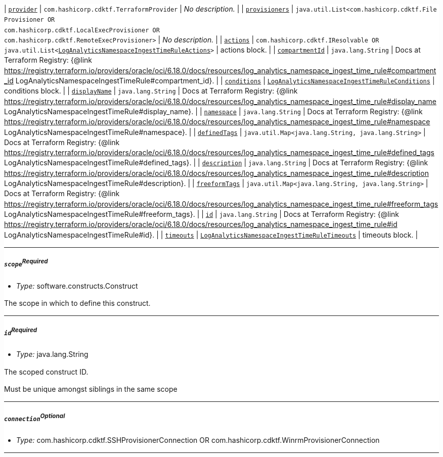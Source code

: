 | <code><a href="#rhizo-co-terraform-provider-oci.logAnalyticsNamespaceIngestTimeRule.LogAnalyticsNamespaceIngestTimeRule.Initializer.parameter.provider">provider</a></code> | <code>com.hashicorp.cdktf.TerraformProvider</code> | *No description.* |
| <code><a href="#rhizo-co-terraform-provider-oci.logAnalyticsNamespaceIngestTimeRule.LogAnalyticsNamespaceIngestTimeRule.Initializer.parameter.provisioners">provisioners</a></code> | <code>java.util.List<com.hashicorp.cdktf.FileProvisioner OR com.hashicorp.cdktf.LocalExecProvisioner OR com.hashicorp.cdktf.RemoteExecProvisioner></code> | *No description.* |
| <code><a href="#rhizo-co-terraform-provider-oci.logAnalyticsNamespaceIngestTimeRule.LogAnalyticsNamespaceIngestTimeRule.Initializer.parameter.actions">actions</a></code> | <code>com.hashicorp.cdktf.IResolvable OR java.util.List<<a href="#rhizo-co-terraform-provider-oci.logAnalyticsNamespaceIngestTimeRule.LogAnalyticsNamespaceIngestTimeRuleActions">LogAnalyticsNamespaceIngestTimeRuleActions</a>></code> | actions block. |
| <code><a href="#rhizo-co-terraform-provider-oci.logAnalyticsNamespaceIngestTimeRule.LogAnalyticsNamespaceIngestTimeRule.Initializer.parameter.compartmentId">compartmentId</a></code> | <code>java.lang.String</code> | Docs at Terraform Registry: {@link https://registry.terraform.io/providers/oracle/oci/6.18.0/docs/resources/log_analytics_namespace_ingest_time_rule#compartment_id LogAnalyticsNamespaceIngestTimeRule#compartment_id}. |
| <code><a href="#rhizo-co-terraform-provider-oci.logAnalyticsNamespaceIngestTimeRule.LogAnalyticsNamespaceIngestTimeRule.Initializer.parameter.conditions">conditions</a></code> | <code><a href="#rhizo-co-terraform-provider-oci.logAnalyticsNamespaceIngestTimeRule.LogAnalyticsNamespaceIngestTimeRuleConditions">LogAnalyticsNamespaceIngestTimeRuleConditions</a></code> | conditions block. |
| <code><a href="#rhizo-co-terraform-provider-oci.logAnalyticsNamespaceIngestTimeRule.LogAnalyticsNamespaceIngestTimeRule.Initializer.parameter.displayName">displayName</a></code> | <code>java.lang.String</code> | Docs at Terraform Registry: {@link https://registry.terraform.io/providers/oracle/oci/6.18.0/docs/resources/log_analytics_namespace_ingest_time_rule#display_name LogAnalyticsNamespaceIngestTimeRule#display_name}. |
| <code><a href="#rhizo-co-terraform-provider-oci.logAnalyticsNamespaceIngestTimeRule.LogAnalyticsNamespaceIngestTimeRule.Initializer.parameter.namespace">namespace</a></code> | <code>java.lang.String</code> | Docs at Terraform Registry: {@link https://registry.terraform.io/providers/oracle/oci/6.18.0/docs/resources/log_analytics_namespace_ingest_time_rule#namespace LogAnalyticsNamespaceIngestTimeRule#namespace}. |
| <code><a href="#rhizo-co-terraform-provider-oci.logAnalyticsNamespaceIngestTimeRule.LogAnalyticsNamespaceIngestTimeRule.Initializer.parameter.definedTags">definedTags</a></code> | <code>java.util.Map<java.lang.String, java.lang.String></code> | Docs at Terraform Registry: {@link https://registry.terraform.io/providers/oracle/oci/6.18.0/docs/resources/log_analytics_namespace_ingest_time_rule#defined_tags LogAnalyticsNamespaceIngestTimeRule#defined_tags}. |
| <code><a href="#rhizo-co-terraform-provider-oci.logAnalyticsNamespaceIngestTimeRule.LogAnalyticsNamespaceIngestTimeRule.Initializer.parameter.description">description</a></code> | <code>java.lang.String</code> | Docs at Terraform Registry: {@link https://registry.terraform.io/providers/oracle/oci/6.18.0/docs/resources/log_analytics_namespace_ingest_time_rule#description LogAnalyticsNamespaceIngestTimeRule#description}. |
| <code><a href="#rhizo-co-terraform-provider-oci.logAnalyticsNamespaceIngestTimeRule.LogAnalyticsNamespaceIngestTimeRule.Initializer.parameter.freeformTags">freeformTags</a></code> | <code>java.util.Map<java.lang.String, java.lang.String></code> | Docs at Terraform Registry: {@link https://registry.terraform.io/providers/oracle/oci/6.18.0/docs/resources/log_analytics_namespace_ingest_time_rule#freeform_tags LogAnalyticsNamespaceIngestTimeRule#freeform_tags}. |
| <code><a href="#rhizo-co-terraform-provider-oci.logAnalyticsNamespaceIngestTimeRule.LogAnalyticsNamespaceIngestTimeRule.Initializer.parameter.id">id</a></code> | <code>java.lang.String</code> | Docs at Terraform Registry: {@link https://registry.terraform.io/providers/oracle/oci/6.18.0/docs/resources/log_analytics_namespace_ingest_time_rule#id LogAnalyticsNamespaceIngestTimeRule#id}. |
| <code><a href="#rhizo-co-terraform-provider-oci.logAnalyticsNamespaceIngestTimeRule.LogAnalyticsNamespaceIngestTimeRule.Initializer.parameter.timeouts">timeouts</a></code> | <code><a href="#rhizo-co-terraform-provider-oci.logAnalyticsNamespaceIngestTimeRule.LogAnalyticsNamespaceIngestTimeRuleTimeouts">LogAnalyticsNamespaceIngestTimeRuleTimeouts</a></code> | timeouts block. |

---

##### `scope`<sup>Required</sup> <a name="scope" id="rhizo-co-terraform-provider-oci.logAnalyticsNamespaceIngestTimeRule.LogAnalyticsNamespaceIngestTimeRule.Initializer.parameter.scope"></a>

- *Type:* software.constructs.Construct

The scope in which to define this construct.

---

##### `id`<sup>Required</sup> <a name="id" id="rhizo-co-terraform-provider-oci.logAnalyticsNamespaceIngestTimeRule.LogAnalyticsNamespaceIngestTimeRule.Initializer.parameter.id"></a>

- *Type:* java.lang.String

The scoped construct ID.

Must be unique amongst siblings in the same scope

---

##### `connection`<sup>Optional</sup> <a name="connection" id="rhizo-co-terraform-provider-oci.logAnalyticsNamespaceIngestTimeRule.LogAnalyticsNamespaceIngestTimeRule.Initializer.parameter.connection"></a>

- *Type:* com.hashicorp.cdktf.SSHProvisionerConnection OR com.hashicorp.cdktf.WinrmProvisionerConnection

---